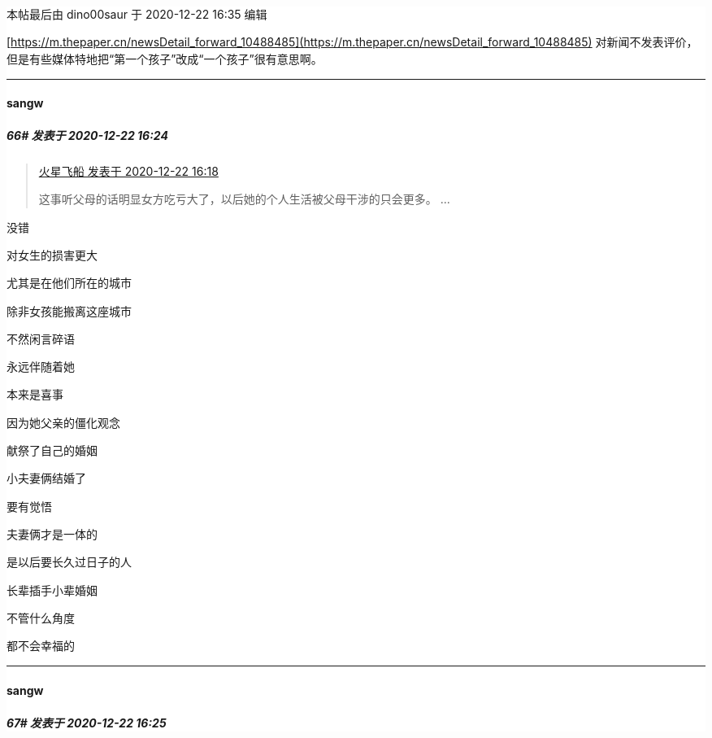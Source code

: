 

 本帖最后由 dino00saur 于 2020-12-22 16:35 编辑 

[https://m.thepaper.cn/newsDetail_forward_10488485](https://m.thepaper.cn/newsDetail_forward_10488485) 对新闻不发表评价，但是有些媒体特地把“第一个孩子”改成“一个孩子”很有意思啊。







*****

####  sangw  
##### 66#       发表于 2020-12-22 16:24



<blockquote><a href="httphttps://bbs.saraba1st.com/2b/forum.php?mod=redirect&amp;goto=findpost&amp;pid=49808514&amp;ptid=1978965" target="_blank">火星飞船 发表于 2020-12-22 16:18</a>

这事听父母的话明显女方吃亏大了，以后她的个人生活被父母干涉的只会更多。 ...</blockquote>
没错

对女生的损害更大

尤其是在他们所在的城市


除非女孩能搬离这座城市

不然闲言碎语

永远伴随着她


本来是喜事

因为她父亲的僵化观念

献祭了自己的婚姻


小夫妻俩结婚了

要有觉悟

夫妻俩才是一体的

是以后要长久过日子的人


长辈插手小辈婚姻 

不管什么角度

都不会幸福的







*****

####  sangw  
##### 67#       发表于 2020-12-22 16:25
